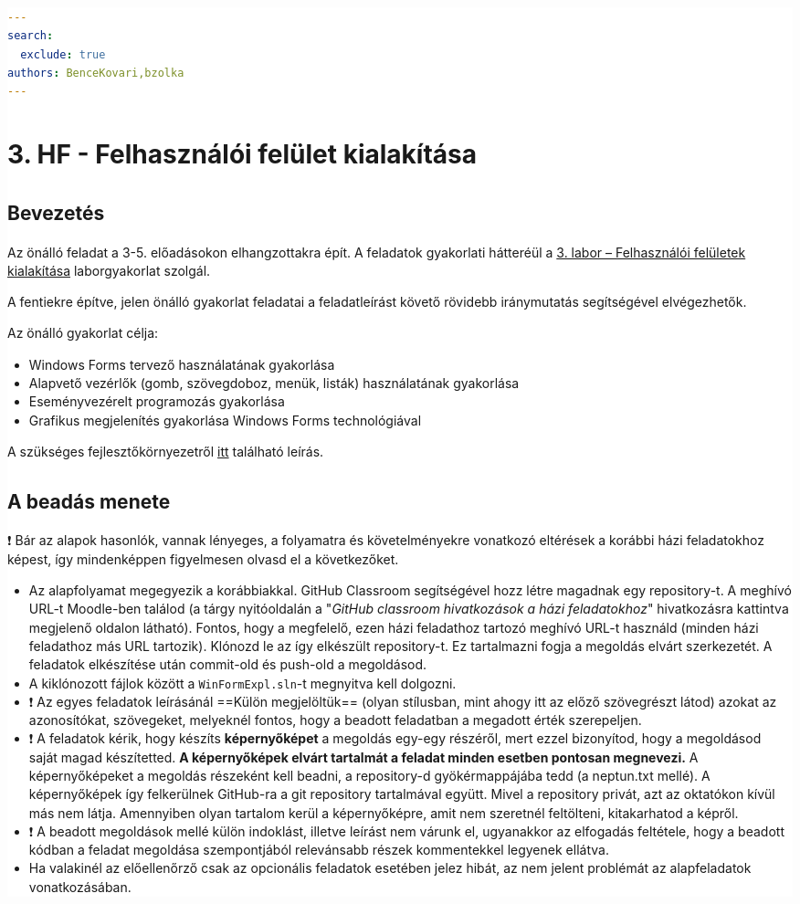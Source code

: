 ```yaml
---
search:
  exclude: true
authors: BenceKovari,bzolka
---
```


# 3. HF - Felhasználói felület kialakítása

## Bevezetés

Az önálló feladat a 3-5. előadásokon elhangzottakra épít. A feladatok gyakorlati hátteréül a [3. labor – Felhasználói felületek kialakítása](../../labor/3-felhasznaloi-felulet/index.md) laborgyakorlat szolgál.

A fentiekre építve, jelen önálló gyakorlat feladatai a feladatleírást követő rövidebb iránymutatás segítségével elvégezhetők.

Az önálló gyakorlat célja:

- Windows Forms tervező használatának gyakorlása
- Alapvető vezérlők (gomb, szövegdoboz, menük, listák) használatának gyakorlása
- Eseményvezérelt programozás gyakorlása
- Grafikus megjelenítés gyakorlása Windows Forms technológiával

A szükséges fejlesztőkörnyezetről [itt](../fejlesztokornyezet/index.md) található leírás.

## A beadás menete

:exclamation: Bár az alapok hasonlók, vannak lényeges, a folyamatra és követelményekre vonatkozó eltérések a korábbi házi feladatokhoz képest, így mindenképpen figyelmesen olvasd el a következőket.

- Az alapfolyamat megegyezik a korábbiakkal. GitHub Classroom segítségével hozz létre magadnak egy repository-t. A meghívó URL-t Moodle-ben találod (a tárgy nyitóoldalán a "*GitHub classroom hivatkozások a házi feladatokhoz*" hivatkozásra kattintva megjelenő oldalon látható). Fontos, hogy a megfelelő, ezen házi feladathoz tartozó meghívó URL-t használd (minden házi feladathoz más URL tartozik). Klónozd le az így elkészült repository-t. Ez tartalmazni fogja a megoldás elvárt szerkezetét. A feladatok elkészítése után commit-old és push-old a megoldásod.
- A kiklónozott fájlok között a `WinFormExpl.sln`-t megnyitva kell dolgozni.
- :exclamation: Az egyes feladatok leírásánál ==Külön megjelöltük== (olyan stílusban, mint ahogy itt az előző szövegrészt látod) azokat az azonosítókat, szövegeket, melyeknél fontos, hogy a beadott feladatban a megadott érték szerepeljen.
- :exclamation: A feladatok kérik, hogy készíts **képernyőképet** a megoldás egy-egy részéről, mert ezzel bizonyítod, hogy a megoldásod saját magad készítetted. **A képernyőképek elvárt tartalmát a feladat minden esetben pontosan megnevezi.**
A képernyőképeket a megoldás részeként kell beadni, a repository-d gyökérmappájába tedd (a neptun.txt mellé). A képernyőképek így felkerülnek GitHub-ra a git repository tartalmával együtt. Mivel a repository privát, azt az oktatókon kívül más nem látja. Amennyiben olyan tartalom kerül a képernyőképre, amit nem szeretnél feltölteni, kitakarhatod a képről.
- :exclamation: A beadott megoldások mellé külön indoklást, illetve leírást nem várunk el, ugyanakkor az elfogadás feltétele, hogy a beadott kódban a feladat megoldása szempontjából relevánsabb részek kommentekkel legyenek ellátva.
- Ha valakinél az előellenőrző csak az opcionális feladatok esetében jelez hibát, az nem jelent problémát az alapfeladatok vonatkozásában.
